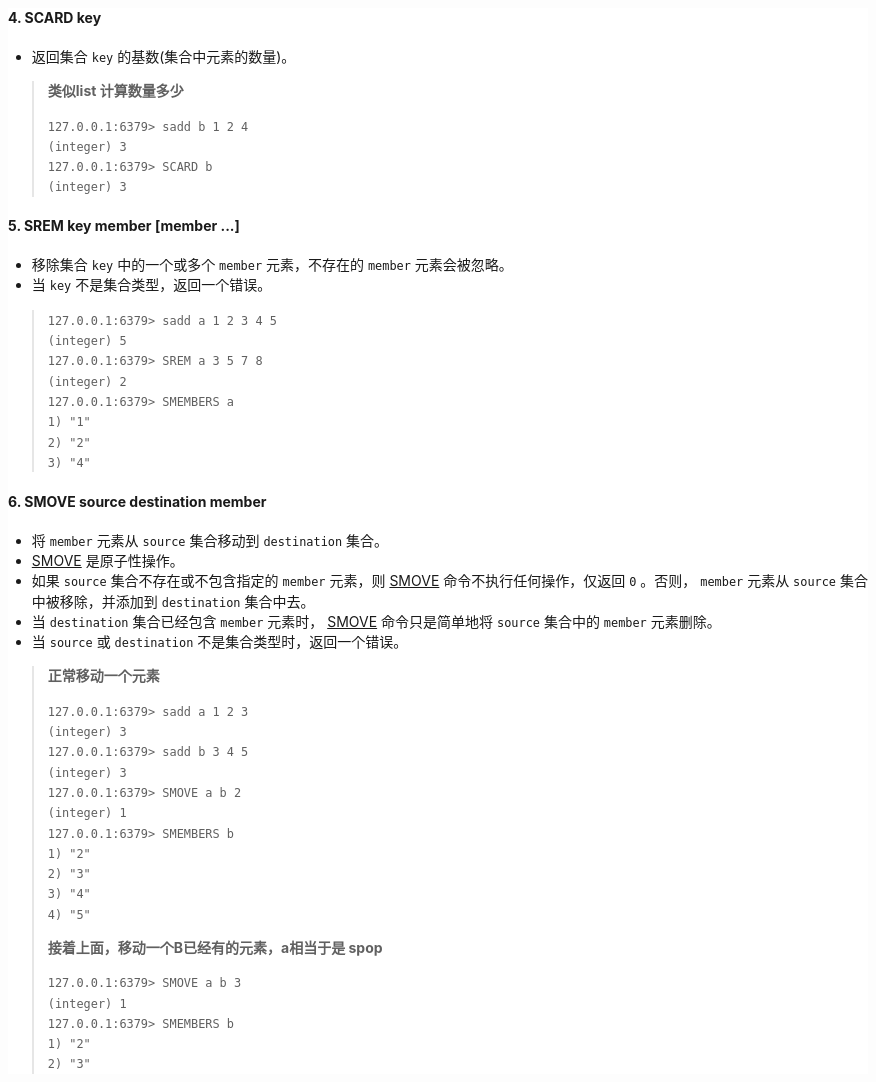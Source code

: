 

#### 4. **SCARD key**

- 返回集合 `key` 的基数(集合中元素的数量)。

> **类似list 计算数量多少**
>
> ```
> 127.0.0.1:6379> sadd b 1 2 4
> (integer) 3
> 127.0.0.1:6379> SCARD b
> (integer) 3
> ```



#### 5. **SREM key member [member ...]**

- 移除集合 `key` 中的一个或多个 `member` 元素，不存在的 `member` 元素会被忽略。
- 当 `key` 不是集合类型，返回一个错误。

> ```
> 127.0.0.1:6379> sadd a 1 2 3 4 5
> (integer) 5
> 127.0.0.1:6379> SREM a 3 5 7 8
> (integer) 2
> 127.0.0.1:6379> SMEMBERS a
> 1) "1"
> 2) "2"
> 3) "4"
> ```



#### 6. **SMOVE source destination member**

- 将 `member` 元素从 `source` 集合移动到 `destination` 集合。
- [SMOVE](http://doc.redisfans.com/set/smove.html#smove) 是原子性操作。
- 如果 `source` 集合不存在或不包含指定的 `member` 元素，则 [SMOVE](http://doc.redisfans.com/set/smove.html#smove) 命令不执行任何操作，仅返回 `0` 。否则， `member` 元素从 `source` 集合中被移除，并添加到 `destination` 集合中去。
- 当 `destination` 集合已经包含 `member` 元素时， [SMOVE](http://doc.redisfans.com/set/smove.html#smove) 命令只是简单地将 `source` 集合中的 `member` 元素删除。
- 当 `source` 或 `destination` 不是集合类型时，返回一个错误。

> **正常移动一个元素**
>
> ```
> 127.0.0.1:6379> sadd a 1 2 3
> (integer) 3
> 127.0.0.1:6379> sadd b 3 4 5
> (integer) 3
> 127.0.0.1:6379> SMOVE a b 2
> (integer) 1
> 127.0.0.1:6379> SMEMBERS b
> 1) "2"
> 2) "3"
> 3) "4"
> 4) "5"
> ```
>
> **接着上面，移动一个B已经有的元素，a相当于是 spop**
>
> ```
> 127.0.0.1:6379> SMOVE a b 3
> (integer) 1
> 127.0.0.1:6379> SMEMBERS b
> 1) "2"
> 2) "3"